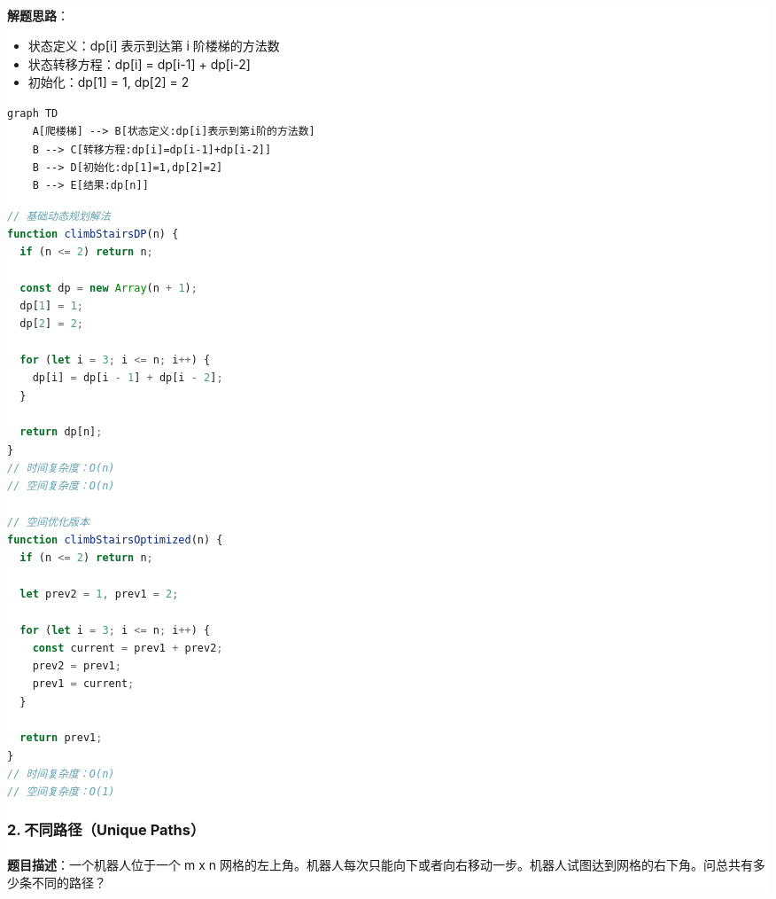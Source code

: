 **解题思路**：
- 状态定义：dp[i] 表示到达第 i 阶楼梯的方法数
- 状态转移方程：dp[i] = dp[i-1] + dp[i-2]
- 初始化：dp[1] = 1, dp[2] = 2

```mermaid
graph TD
    A[爬楼梯] --> B[状态定义:dp[i]表示到第i阶的方法数]
    B --> C[转移方程:dp[i]=dp[i-1]+dp[i-2]]
    B --> D[初始化:dp[1]=1,dp[2]=2]
    B --> E[结果:dp[n]]
```

```javascript
// 基础动态规划解法
function climbStairsDP(n) {
  if (n <= 2) return n;
  
  const dp = new Array(n + 1);
  dp[1] = 1;
  dp[2] = 2;
  
  for (let i = 3; i <= n; i++) {
    dp[i] = dp[i - 1] + dp[i - 2];
  }
  
  return dp[n];
}
// 时间复杂度：O(n)
// 空间复杂度：O(n)

// 空间优化版本
function climbStairsOptimized(n) {
  if (n <= 2) return n;
  
  let prev2 = 1, prev1 = 2;
  
  for (let i = 3; i <= n; i++) {
    const current = prev1 + prev2;
    prev2 = prev1;
    prev1 = current;
  }
  
  return prev1;
}
// 时间复杂度：O(n)
// 空间复杂度：O(1)
```

### 2. 不同路径（Unique Paths）

**题目描述**：一个机器人位于一个 m x n 网格的左上角。机器人每次只能向下或者向右移动一步。机器人试图达到网格的右下角。问总共有多少条不同的路径？
